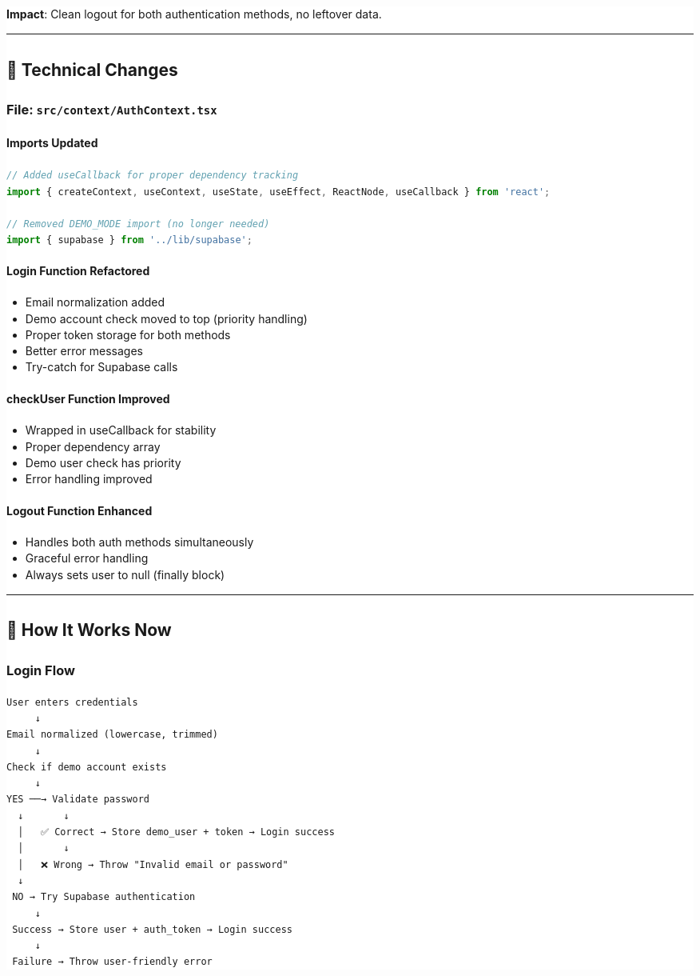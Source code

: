 **Impact**: Clean logout for both authentication methods, no leftover data.

---

## 🔧 Technical Changes

### File: `src/context/AuthContext.tsx`

#### Imports Updated
```typescript
// Added useCallback for proper dependency tracking
import { createContext, useContext, useState, useEffect, ReactNode, useCallback } from 'react';

// Removed DEMO_MODE import (no longer needed)
import { supabase } from '../lib/supabase';
```

#### Login Function Refactored
- Email normalization added
- Demo account check moved to top (priority handling)
- Proper token storage for both methods
- Better error messages
- Try-catch for Supabase calls

#### checkUser Function Improved
- Wrapped in useCallback for stability
- Proper dependency array
- Demo user check has priority
- Error handling improved

#### Logout Function Enhanced
- Handles both auth methods simultaneously
- Graceful error handling
- Always sets user to null (finally block)

---

## 🎯 How It Works Now

### Login Flow

```
User enters credentials
     ↓
Email normalized (lowercase, trimmed)
     ↓
Check if demo account exists
     ↓
YES ──→ Validate password
  ↓       ↓
  │   ✅ Correct → Store demo_user + token → Login success
  │       ↓
  │   ❌ Wrong → Throw "Invalid email or password"
  ↓
 NO → Try Supabase authentication
     ↓
 Success → Store user + auth_token → Login success
     ↓
 Failure → Throw user-friendly error
```
